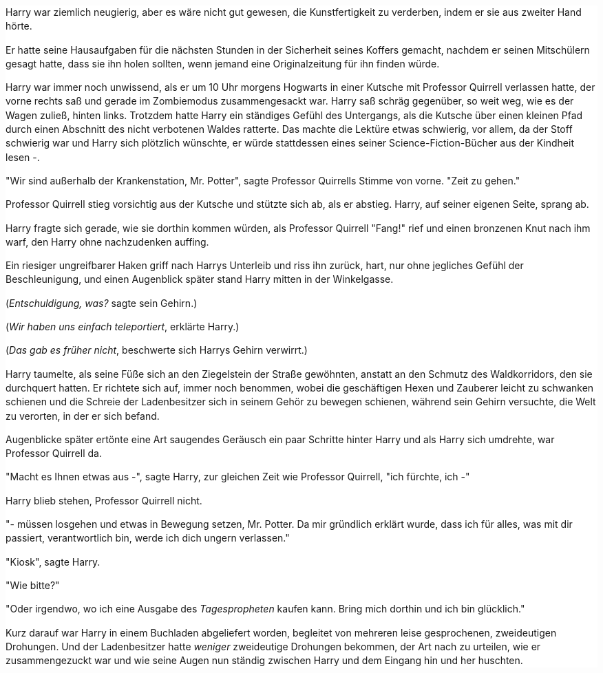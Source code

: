 Harry war ziemlich neugierig, aber es wäre nicht gut gewesen, die Kunstfertigkeit zu verderben, indem er sie aus zweiter Hand hörte.

Er hatte seine Hausaufgaben für die nächsten Stunden in der Sicherheit seines Koffers gemacht, nachdem er seinen Mitschülern gesagt hatte, dass sie ihn holen sollten, wenn jemand eine Originalzeitung für ihn finden würde.

Harry war immer noch unwissend, als er um 10 Uhr morgens Hogwarts in einer Kutsche mit Professor Quirrell verlassen hatte, der vorne rechts saß und gerade im Zombiemodus zusammengesackt war. Harry saß schräg gegenüber, so weit weg, wie es der Wagen zuließ, hinten links. Trotzdem hatte Harry ein ständiges Gefühl des Untergangs, als die Kutsche über einen kleinen Pfad durch einen Abschnitt des nicht verbotenen Waldes ratterte. Das machte die Lektüre etwas schwierig, vor allem, da der Stoff schwierig war und Harry sich plötzlich wünschte, er würde stattdessen eines seiner Science-Fiction-Bücher aus der Kindheit lesen -.

"Wir sind außerhalb der Krankenstation, Mr. Potter", sagte Professor Quirrells Stimme von vorne. "Zeit zu gehen."

Professor Quirrell stieg vorsichtig aus der Kutsche und stützte sich ab, als er abstieg. Harry, auf seiner eigenen Seite, sprang ab.

Harry fragte sich gerade, wie sie dorthin kommen würden, als Professor Quirrell "Fang!" rief und einen bronzenen Knut nach ihm warf, den Harry ohne nachzudenken auffing.

Ein riesiger ungreifbarer Haken griff nach Harrys Unterleib und riss ihn zurück, hart, nur ohne jegliches Gefühl der Beschleunigung, und einen Augenblick später stand Harry mitten in der Winkelgasse.

(_Entschuldigung, was?_ sagte sein Gehirn.)

(_Wir haben uns einfach teleportiert_, erklärte Harry.)

(_Das gab es früher nicht_, beschwerte sich Harrys Gehirn verwirrt.)

Harry taumelte, als seine Füße sich an den Ziegelstein der Straße gewöhnten, anstatt an den Schmutz des Waldkorridors, den sie durchquert hatten. Er richtete sich auf, immer noch benommen, wobei die geschäftigen Hexen und Zauberer leicht zu schwanken schienen und die Schreie der Ladenbesitzer sich in seinem Gehör zu bewegen schienen, während sein Gehirn versuchte, die Welt zu verorten, in der er sich befand.

Augenblicke später ertönte eine Art saugendes Geräusch ein paar Schritte hinter Harry und als Harry sich umdrehte, war Professor Quirrell da.

"Macht es Ihnen etwas aus -", sagte Harry, zur gleichen Zeit wie Professor Quirrell, "ich fürchte, ich -"

Harry blieb stehen, Professor Quirrell nicht.

"- müssen losgehen und etwas in Bewegung setzen, Mr. Potter. Da mir gründlich erklärt wurde, dass ich für alles, was mit dir passiert, verantwortlich bin, werde ich dich ungern verlassen."

"Kiosk", sagte Harry.

"Wie bitte?"

"Oder irgendwo, wo ich eine Ausgabe des _Tagespropheten_ kaufen kann. Bring mich dorthin und ich bin glücklich."

Kurz darauf war Harry in einem Buchladen abgeliefert worden, begleitet von mehreren leise gesprochenen, zweideutigen Drohungen. Und der Ladenbesitzer hatte _weniger_ zweideutige Drohungen bekommen, der Art nach zu urteilen, wie er zusammengezuckt war und wie seine Augen nun ständig zwischen Harry und dem Eingang hin und her huschten.
